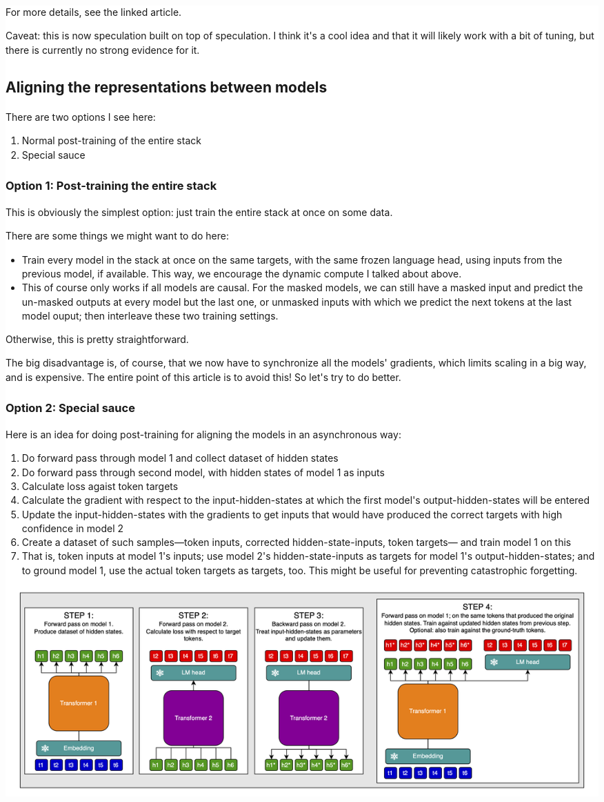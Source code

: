 For more details, see the linked article.

Caveat: this is now speculation built on top of speculation. I think it's a cool idea and that it will likely work with a bit of tuning, but there is currently no strong evidence for it.

## Aligning the representations between models

There are two options I see here:

1. Normal post-training of the entire stack
2. Special sauce

### Option 1: Post-training the entire stack

This is obviously the simplest option: just train the entire stack at once on some data.

There are some things we might want to do here:

- Train every model in the stack at once on the same targets, with the same frozen language head, using inputs from the previous model, if available. This way, we encourage the dynamic compute I talked about above.
- This of course only works if all models are causal. For the masked models, we can still have a masked input and predict the un-masked outputs at every model but the last one, or unmasked inputs with which we predict the next tokens at the last model ouput; then interleave these two training settings.

Otherwise, this is pretty straightforward.

The big disadvantage is, of course, that we now have to synchronize all the models' gradients, which limits scaling in a big way, and is expensive. The entire point of this article is to avoid this! So let's try to do better.

### Option 2: Special sauce

Here is an idea for doing post-training for aligning the models in an asynchronous way:

1. Do forward pass through model 1 and collect dataset of hidden states
2. Do forward pass through second model, with hidden states of model 1 as inputs
3. Calculate loss agaist token targets
4. Calculate the gradient with respect to the input-hidden-states at which the first model's output-hidden-states will be entered
5. Update the input-hidden-states with the gradients to get inputs that would have produced the correct targets with high confidence in model 2
6. Create a dataset of such samples&mdash;token inputs, corrected hidden-state-inputs, token targets&mdash; and train model 1 on this
7. That is, token inputs at model 1's inputs; use model 2's hidden-state-inputs as targets for model 1's output-hidden-states; and to ground model 1, use the actual token targets as targets, too. This might be useful for preventing catastrophic forgetting.

![Post-training for hidden-state alignment](images/special-sauce.png)
